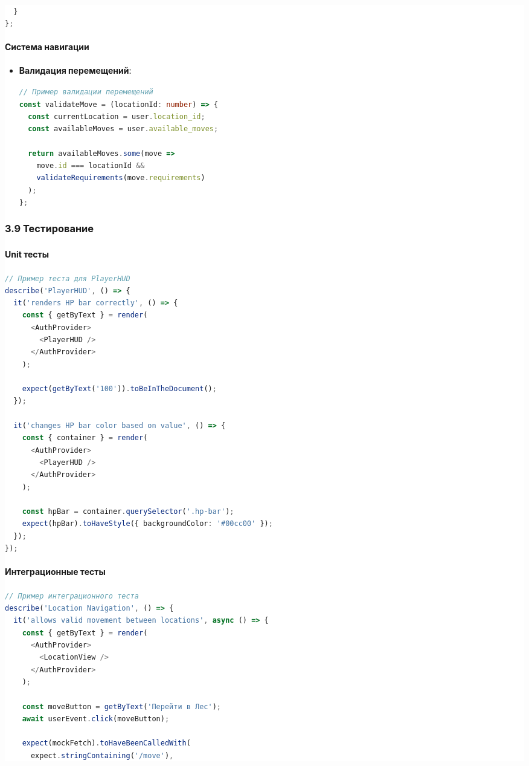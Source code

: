   ```typescript
    }
  };
  ```

#### Система навигации
- **Валидация перемещений**:
  ```typescript
  // Пример валидации перемещений
  const validateMove = (locationId: number) => {
    const currentLocation = user.location_id;
    const availableMoves = user.available_moves;
    
    return availableMoves.some(move => 
      move.id === locationId && 
      validateRequirements(move.requirements)
    );
  };
  ```

### 3.9 Тестирование

#### Unit тесты
```typescript
// Пример теста для PlayerHUD
describe('PlayerHUD', () => {
  it('renders HP bar correctly', () => {
    const { getByText } = render(
      <AuthProvider>
        <PlayerHUD />
      </AuthProvider>
    );
    
    expect(getByText('100')).toBeInTheDocument();
  });

  it('changes HP bar color based on value', () => {
    const { container } = render(
      <AuthProvider>
        <PlayerHUD />
      </AuthProvider>
    );
    
    const hpBar = container.querySelector('.hp-bar');
    expect(hpBar).toHaveStyle({ backgroundColor: '#00cc00' });
  });
});
```

#### Интеграционные тесты
```typescript
// Пример интеграционного теста
describe('Location Navigation', () => {
  it('allows valid movement between locations', async () => {
    const { getByText } = render(
      <AuthProvider>
        <LocationView />
      </AuthProvider>
    );
    
    const moveButton = getByText('Перейти в Лес');
    await userEvent.click(moveButton);
    
    expect(mockFetch).toHaveBeenCalledWith(
      expect.stringContaining('/move'),
```